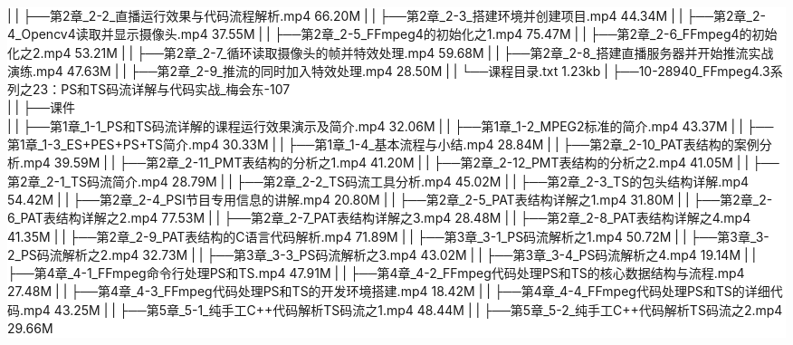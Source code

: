 |   |   ├──第2章_2-2_直播运行效果与代码流程解析.mp4  66.20M
|   |   ├──第2章_2-3_搭建环境并创建项目.mp4  44.34M
|   |   ├──第2章_2-4_Opencv4读取并显示摄像头.mp4  37.55M
|   |   ├──第2章_2-5_FFmpeg4的初始化之1.mp4  75.47M
|   |   ├──第2章_2-6_FFmpeg4的初始化之2.mp4  53.21M
|   |   ├──第2章_2-7_循环读取摄像头的帧并特效处理.mp4  59.68M
|   |   ├──第2章_2-8_搭建直播服务器并开始推流实战演练.mp4  47.63M
|   |   ├──第2章_2-9_推流的同时加入特效处理.mp4  28.50M
|   |   └──课程目录.txt  1.23kb
|   ├──10-28940_FFmpeg4.3系列之23：PS和TS码流详解与代码实战_梅会东-107  
|   |   ├──课件  
|   |   ├──第1章_1-1_PS和TS码流详解的课程运行效果演示及简介.mp4  32.06M
|   |   ├──第1章_1-2_MPEG2标准的简介.mp4  43.37M
|   |   ├──第1章_1-3_ES+PES+PS+TS简介.mp4  30.33M
|   |   ├──第1章_1-4_基本流程与小结.mp4  28.84M
|   |   ├──第2章_2-10_PAT表结构的案例分析.mp4  39.59M
|   |   ├──第2章_2-11_PMT表结构的分析之1.mp4  41.20M
|   |   ├──第2章_2-12_PMT表结构的分析之2.mp4  41.05M
|   |   ├──第2章_2-1_TS码流简介.mp4  28.79M
|   |   ├──第2章_2-2_TS码流工具分析.mp4  45.02M
|   |   ├──第2章_2-3_TS的包头结构详解.mp4  54.42M
|   |   ├──第2章_2-4_PSI节目专用信息的讲解.mp4  20.80M
|   |   ├──第2章_2-5_PAT表结构详解之1.mp4  31.80M
|   |   ├──第2章_2-6_PAT表结构详解之2.mp4  77.53M
|   |   ├──第2章_2-7_PAT表结构详解之3.mp4  28.48M
|   |   ├──第2章_2-8_PAT表结构详解之4.mp4  41.35M
|   |   ├──第2章_2-9_PAT表结构的C语言代码解析.mp4  71.89M
|   |   ├──第3章_3-1_PS码流解析之1.mp4  50.72M
|   |   ├──第3章_3-2_PS码流解析之2.mp4  32.73M
|   |   ├──第3章_3-3_PS码流解析之3.mp4  43.02M
|   |   ├──第3章_3-4_PS码流解析之4.mp4  19.14M
|   |   ├──第4章_4-1_FFmpeg命令行处理PS和TS.mp4  47.91M
|   |   ├──第4章_4-2_FFmpeg代码处理PS和TS的核心数据结构与流程.mp4  27.48M
|   |   ├──第4章_4-3_FFmpeg代码处理PS和TS的开发环境搭建.mp4  18.42M
|   |   ├──第4章_4-4_FFmpeg代码处理PS和TS的详细代码.mp4  43.25M
|   |   ├──第5章_5-1_纯手工C++代码解析TS码流之1.mp4  48.44M
|   |   ├──第5章_5-2_纯手工C++代码解析TS码流之2.mp4  29.66M